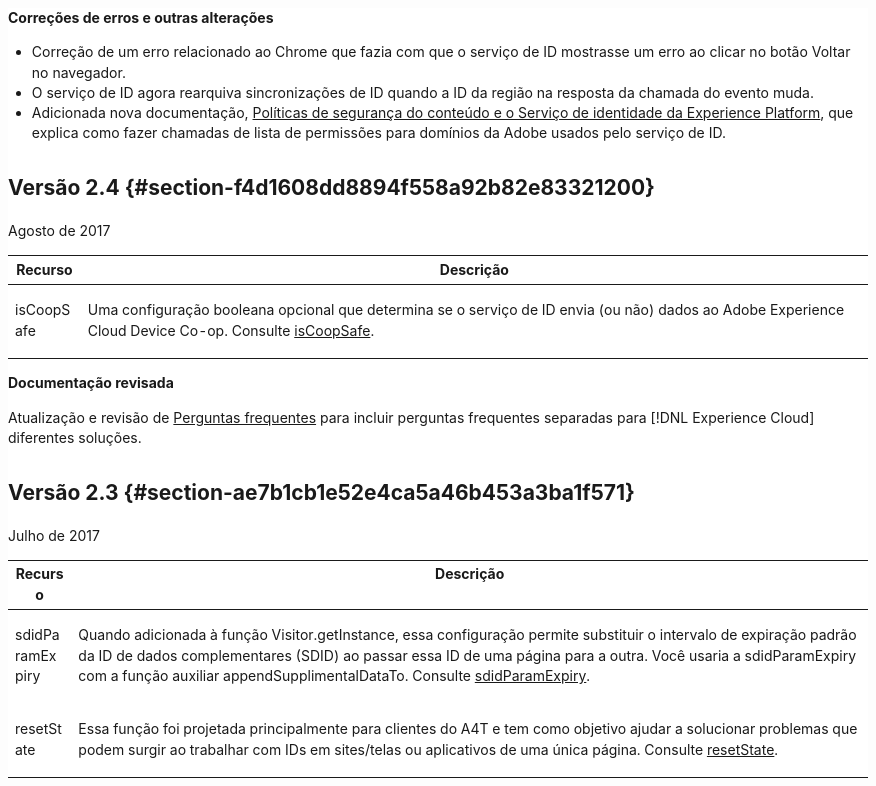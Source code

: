 **Correções de erros e outras alterações**

* Correção de um erro relacionado ao Chrome que fazia com que o serviço de ID mostrasse um erro ao clicar no botão Voltar no navegador.
* O serviço de ID agora rearquiva sincronizações de ID quando a ID da região na resposta da chamada do evento muda.
* Adicionada nova documentação, [Políticas de segurança do conteúdo e o Serviço de identidade da Experience Platform](/help/reference/csp.md#concept-968c423a7392479db0a0d821ae9783e3), que explica como fazer chamadas de lista de permissões para domínios da Adobe usados pelo serviço de ID.

## Versão 2.4 {#section-f4d1608dd8894f558a92b82e83321200}

Agosto de 2017

<table id="table_D9623D34F4444B038F7835750932C8AA"> 
 <thead> 
  <tr> 
   <th colname="col1" class="entry"> Recurso </th> 
   <th colname="col2" class="entry"> Descrição </th> 
  </tr> 
 </thead>
 <tbody> 
  <tr> 
   <td colname="col1"> <p> <span class="codeph"> isCoopSafe</span> </p> </td> 
   <td colname="col2"> <p>Uma configuração booleana opcional que determina se o serviço de ID envia (ou não) dados ao Adobe Experience Cloud Device Co-op. Consulte <a href="../library/function-vars/coopsafe.md#reference-7fbed36f38a048d1a5883c53d430ddf4" format="dita" scope="local">isCoopSafe</a>. </p> </td> 
  </tr> 
 </tbody> 
</table>

**Documentação revisada**

Atualização e revisão de [Perguntas frequentes](/help/faq-intro/faq-intro.md) para incluir perguntas frequentes separadas para [!DNL Experience Cloud] diferentes soluções.

## Versão 2.3 {#section-ae7b1cb1e52e4ca5a46b453a3ba1f571}

Julho de 2017

<table id="table_1448040D09B94A74883A694FCF91EB33"> 
 <thead> 
  <tr> 
   <th colname="col1" class="entry"> Recurso </th> 
   <th colname="col2" class="entry"> Descrição </th> 
  </tr> 
 </thead>
 <tbody> 
  <tr> 
   <td colname="col1"> <p> <span class="codeph"> sdidParamExpiry</span> </p> </td> 
   <td colname="col2"> <p>Quando adicionada à função <span class="codeph">Visitor.getInstance</span>, essa configuração permite substituir o intervalo de expiração padrão da ID de dados complementares (SDID) ao passar essa ID de uma página para a outra. Você usaria a <span class="codeph">sdidParamExpiry</span> com a função auxiliar <span class="codeph">appendSupplimentalDataTo</span>. Consulte <a href="../library/function-vars/sdidparamexpiry.md#reference-cef3fd03c43b4772b2422e220b40a458" format="dita" scope="local">sdidParamExpiry</a>. </p> </td> 
  </tr> 
  <tr> 
   <td colname="col1"> <p> <span class="codeph"> resetState</span> </p> </td> 
   <td colname="col2"> <p>Essa função foi projetada principalmente para clientes do A4T e tem como objetivo ajudar a solucionar problemas que podem surgir ao trabalhar com IDs em sites/telas ou aplicativos de uma única página. Consulte <a href="../library/get-set/resetstate.md#reference-47fc00ae139042d795d78244d9970139" format="dita" scope="local">resetState</a>. </p> </td> 
  </tr> 